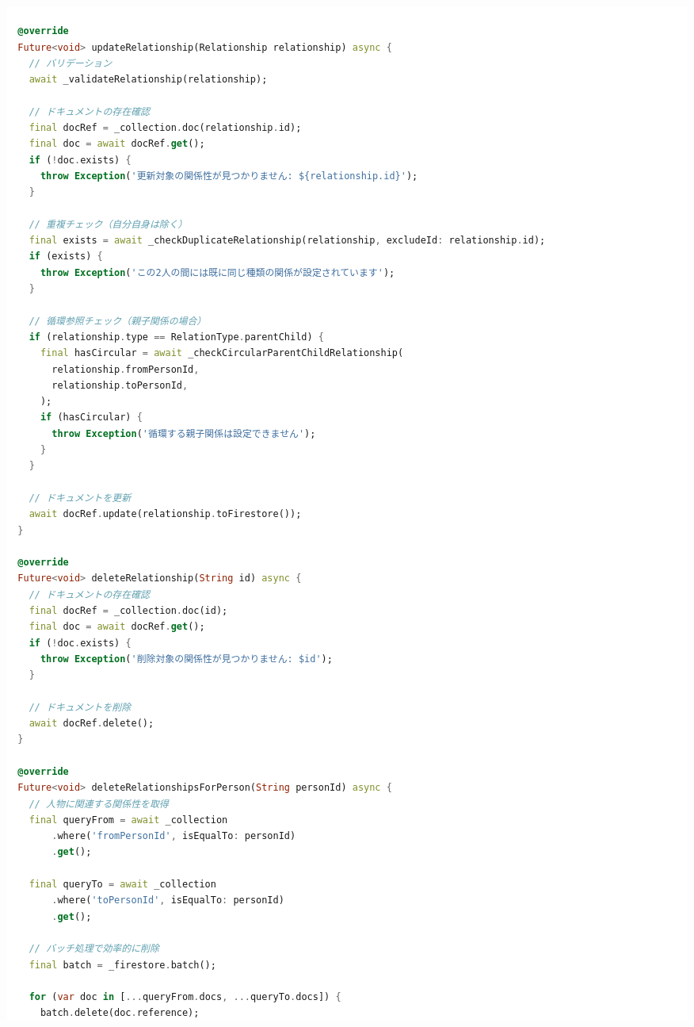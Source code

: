 ```dart
  
  @override
  Future<void> updateRelationship(Relationship relationship) async {
    // バリデーション
    await _validateRelationship(relationship);
    
    // ドキュメントの存在確認
    final docRef = _collection.doc(relationship.id);
    final doc = await docRef.get();
    if (!doc.exists) {
      throw Exception('更新対象の関係性が見つかりません: ${relationship.id}');
    }
    
    // 重複チェック（自分自身は除く）
    final exists = await _checkDuplicateRelationship(relationship, excludeId: relationship.id);
    if (exists) {
      throw Exception('この2人の間には既に同じ種類の関係が設定されています');
    }
    
    // 循環参照チェック（親子関係の場合）
    if (relationship.type == RelationType.parentChild) {
      final hasCircular = await _checkCircularParentChildRelationship(
        relationship.fromPersonId,
        relationship.toPersonId,
      );
      if (hasCircular) {
        throw Exception('循環する親子関係は設定できません');
      }
    }
    
    // ドキュメントを更新
    await docRef.update(relationship.toFirestore());
  }
  
  @override
  Future<void> deleteRelationship(String id) async {
    // ドキュメントの存在確認
    final docRef = _collection.doc(id);
    final doc = await docRef.get();
    if (!doc.exists) {
      throw Exception('削除対象の関係性が見つかりません: $id');
    }
    
    // ドキュメントを削除
    await docRef.delete();
  }
  
  @override
  Future<void> deleteRelationshipsForPerson(String personId) async {
    // 人物に関連する関係性を取得
    final queryFrom = await _collection
        .where('fromPersonId', isEqualTo: personId)
        .get();
    
    final queryTo = await _collection
        .where('toPersonId', isEqualTo: personId)
        .get();
    
    // バッチ処理で効率的に削除
    final batch = _firestore.batch();
    
    for (var doc in [...queryFrom.docs, ...queryTo.docs]) {
      batch.delete(doc.reference);
```